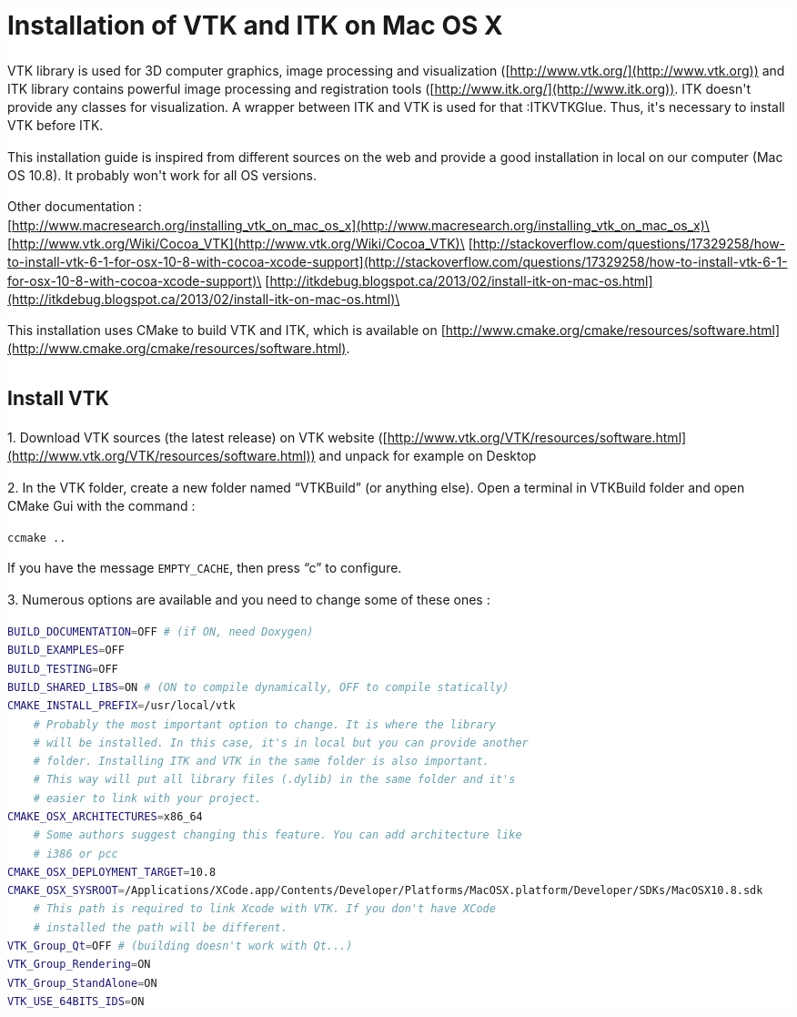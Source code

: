 # Installation of VTK and ITK on Mac OS X

VTK library is used for 3D computer graphics, image processing and visualization ([http://www.vtk.org/](http://www.vtk.org)) and ITK library contains powerful image processing and registration tools ([http://www.itk.org/](http://www.itk.org)). ITK doesn't provide any classes for visualization. A wrapper between ITK and VTK is used for that :ITKVTKGlue. Thus, it's necessary to install VTK before ITK.

This installation guide is inspired from different sources on the web and provide a good installation in local on our computer (Mac OS 10.8). It probably won't work for all OS versions.

Other documentation :\
[http://www.macresearch.org/installing_vtk_on_mac_os_x](http://www.macresearch.org/installing_vtk_on_mac_os_x)\
[http://www.vtk.org/Wiki/Cocoa_VTK](http://www.vtk.org/Wiki/Cocoa_VTK)\
[http://stackoverflow.com/questions/17329258/how-to-install-vtk-6-1-for-osx-10-8-with-cocoa-xcode-support](http://stackoverflow.com/questions/17329258/how-to-install-vtk-6-1-for-osx-10-8-with-cocoa-xcode-support)\
[http://itkdebug.blogspot.ca/2013/02/install-itk-on-mac-os.html](http://itkdebug.blogspot.ca/2013/02/install-itk-on-mac-os.html)\


This installation uses CMake to build VTK and ITK, which is available on [http://www.cmake.org/cmake/resources/software.html](http://www.cmake.org/cmake/resources/software.html).

## Install VTK

1\. Download VTK sources (the latest release) on VTK website ([http://www.vtk.org/VTK/resources/software.html](http://www.vtk.org/VTK/resources/software.html)) and unpack for example on Desktop

2\. In the VTK folder, create a new folder named “VTKBuild” (or anything else). Open a terminal in VTKBuild folder and open CMake Gui with the command :

```bash
ccmake ..
```

If you have the message `EMPTY_CACHE`, then press “c” to configure.

3\. Numerous options are available and you need to change some of these ones :

```bash
BUILD_DOCUMENTATION=OFF # (if ON, need Doxygen)
BUILD_EXAMPLES=OFF
BUILD_TESTING=OFF
BUILD_SHARED_LIBS=ON # (ON to compile dynamically, OFF to compile statically)
CMAKE_INSTALL_PREFIX=/usr/local/vtk
    # Probably the most important option to change. It is where the library
    # will be installed. In this case, it's in local but you can provide another
    # folder. Installing ITK and VTK in the same folder is also important.
    # This way will put all library files (.dylib) in the same folder and it's
    # easier to link with your project.
CMAKE_OSX_ARCHITECTURES=x86_64
    # Some authors suggest changing this feature. You can add architecture like
    # i386 or pcc
CMAKE_OSX_DEPLOYMENT_TARGET=10.8
CMAKE_OSX_SYSROOT=/Applications/XCode.app/Contents/Developer/Platforms/MacOSX.platform/Developer/SDKs/MacOSX10.8.sdk
    # This path is required to link Xcode with VTK. If you don't have XCode
    # installed the path will be different.
VTK_Group_Qt=OFF # (building doesn't work with Qt...)
VTK_Group_Rendering=ON
VTK_Group_StandAlone=ON
VTK_USE_64BITS_IDS=ON
```

